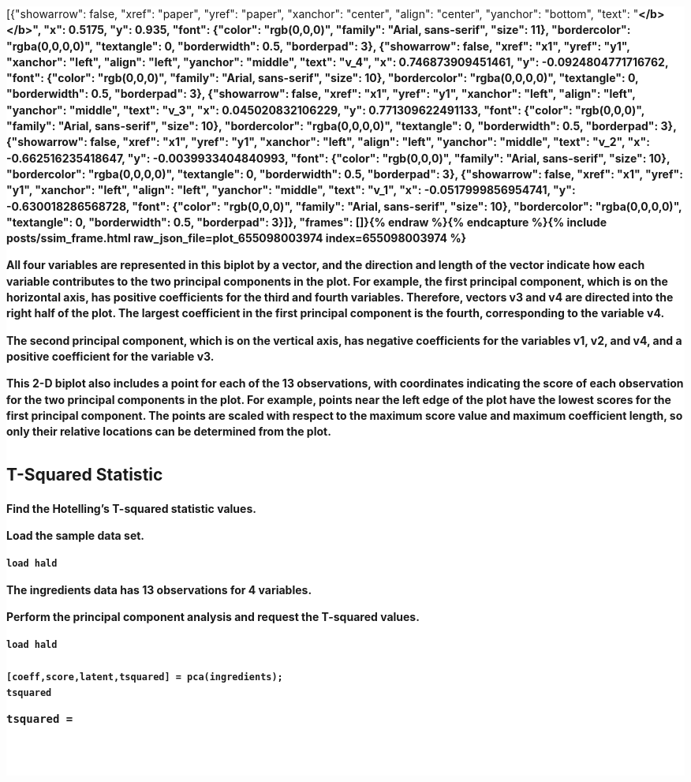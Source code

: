 [{"showarrow": false, "xref": "paper", "yref": "paper", "xanchor": "center", "align": "center", "yanchor": "bottom", "text": "<b><b><\/b><\/b>", "x": 0.5175, "y": 0.935, "font": {"color": "rgb(0,0,0)", "family": "Arial, sans-serif", "size": 11}, "bordercolor": "rgba(0,0,0,0)", "textangle": 0, "borderwidth": 0.5, "borderpad": 3}, {"showarrow": false, "xref": "x1", "yref": "y1", "xanchor": "left", "align": "left", "yanchor": "middle", "text": "v_4", "x": 0.746873909451461, "y": -0.0924804771716762, "font": {"color": "rgb(0,0,0)", "family": "Arial, sans-serif", "size": 10}, "bordercolor": "rgba(0,0,0,0)", "textangle": 0, "borderwidth": 0.5, "borderpad": 3}, {"showarrow": false, "xref": "x1", "yref": "y1", "xanchor": "left", "align": "left", "yanchor": "middle", "text": "v_3", "x": 0.045020832106229, "y": 0.771309622491133, "font": {"color": "rgb(0,0,0)", "family": "Arial, sans-serif", "size": 10}, "bordercolor": "rgba(0,0,0,0)", "textangle": 0, "borderwidth": 0.5, "borderpad": 3}, {"showarrow": false, "xref": "x1", "yref": "y1", "xanchor": "left", "align": "left", "yanchor": "middle", "text": "v_2", "x": -0.662516235418647, "y": -0.0039933404840993, "font": {"color": "rgb(0,0,0)", "family": "Arial, sans-serif", "size": 10}, "bordercolor": "rgba(0,0,0,0)", "textangle": 0, "borderwidth": 0.5, "borderpad": 3}, {"showarrow": false, "xref": "x1", "yref": "y1", "xanchor": "left", "align": "left", "yanchor": "middle", "text": "v_1", "x": -0.0517999856954741, "y": -0.630018286568728, "font": {"color": "rgb(0,0,0)", "family": "Arial, sans-serif", "size": 10}, "bordercolor": "rgba(0,0,0,0)", "textangle": 0, "borderwidth": 0.5, "borderpad": 3}]}, "frames": []}{% endraw %}{% endcapture %}{% include posts/ssim_frame.html raw_json_file=plot_655098003974 index=655098003974 %}



All four variables are represented in this biplot by a vector, and the direction and length of the vector indicate how each variable contributes to the two principal components in the plot. For example, the first principal component, which is on the horizontal axis, has positive coefficients for the third and fourth variables. Therefore, vectors v3 and v4 are directed into the right half of the plot. The largest coefficient in the first principal component is the fourth, corresponding to the variable v4.

The second principal component, which is on the vertical axis, has negative coefficients for the variables v1, v2, and v4, and a positive coefficient for the variable v3.

This 2-D biplot also includes a point for each of the 13 observations, with coordinates indicating the score of each observation for the two principal components in the plot. For example, points near the left edge of the plot have the lowest scores for the first principal component. The points are scaled with respect to the maximum score value and maximum coefficient length, so only their relative locations can be determined from the plot.





## T-Squared Statistic

Find the Hotelling’s T-squared statistic values. 

Load the sample data set. 

```{matlab}
load hald
```

The ingredients data has 13 observations for 4 variables. 

Perform the principal component analysis and request the T-squared values. 

```{matlab}
load hald

[coeff,score,latent,tsquared] = pca(ingredients);
tsquared
```
<pre class="code-output">
tsquared =

